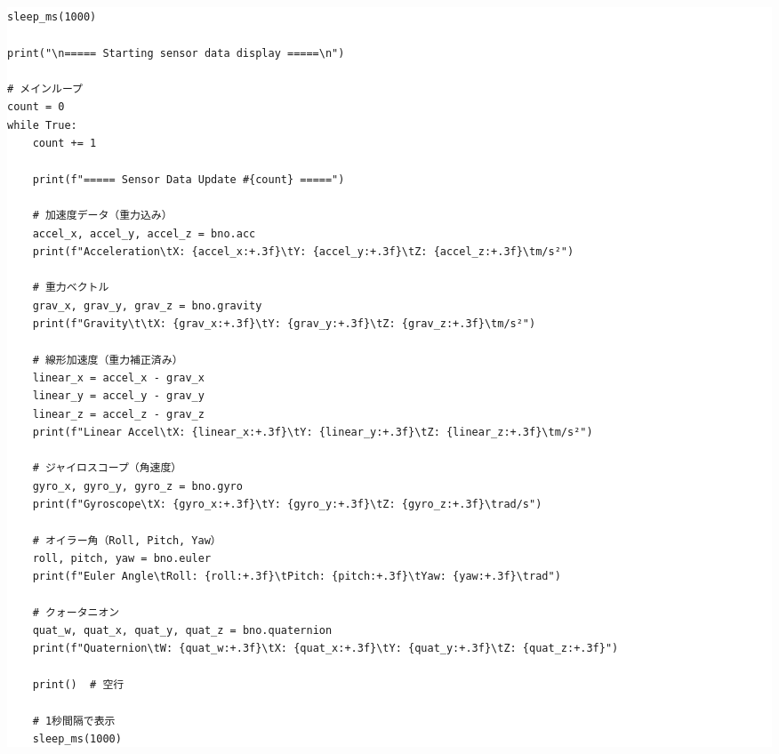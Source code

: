 ``` {.python}
sleep_ms(1000)

print("\n===== Starting sensor data display =====\n")

# メインループ
count = 0
while True:
    count += 1
    
    print(f"===== Sensor Data Update #{count} =====")
    
    # 加速度データ（重力込み）
    accel_x, accel_y, accel_z = bno.acc
    print(f"Acceleration\tX: {accel_x:+.3f}\tY: {accel_y:+.3f}\tZ: {accel_z:+.3f}\tm/s²")
    
    # 重力ベクトル
    grav_x, grav_y, grav_z = bno.gravity
    print(f"Gravity\t\tX: {grav_x:+.3f}\tY: {grav_y:+.3f}\tZ: {grav_z:+.3f}\tm/s²")
    
    # 線形加速度（重力補正済み）
    linear_x = accel_x - grav_x
    linear_y = accel_y - grav_y
    linear_z = accel_z - grav_z
    print(f"Linear Accel\tX: {linear_x:+.3f}\tY: {linear_y:+.3f}\tZ: {linear_z:+.3f}\tm/s²")
    
    # ジャイロスコープ（角速度）
    gyro_x, gyro_y, gyro_z = bno.gyro
    print(f"Gyroscope\tX: {gyro_x:+.3f}\tY: {gyro_y:+.3f}\tZ: {gyro_z:+.3f}\trad/s")
    
    # オイラー角（Roll, Pitch, Yaw）
    roll, pitch, yaw = bno.euler
    print(f"Euler Angle\tRoll: {roll:+.3f}\tPitch: {pitch:+.3f}\tYaw: {yaw:+.3f}\trad")
    
    # クォータニオン
    quat_w, quat_x, quat_y, quat_z = bno.quaternion
    print(f"Quaternion\tW: {quat_w:+.3f}\tX: {quat_x:+.3f}\tY: {quat_y:+.3f}\tZ: {quat_z:+.3f}")
    
    print()  # 空行
    
    # 1秒間隔で表示
    sleep_ms(1000) 
```
